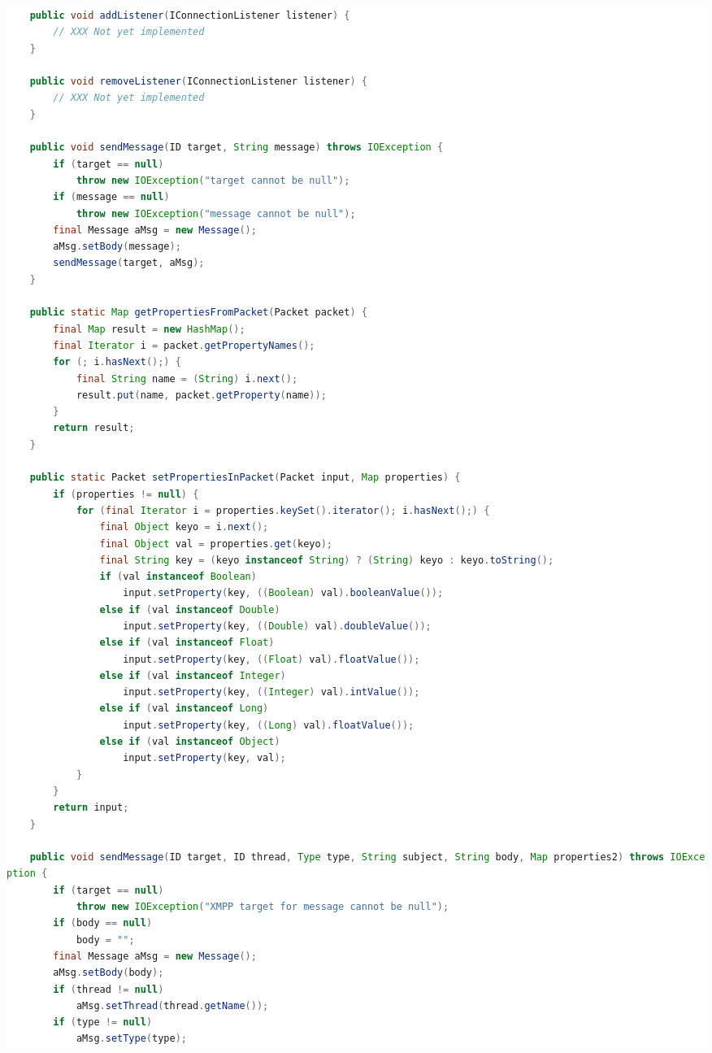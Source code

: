 ```java
	public void addListener(IConnectionListener listener) {
		// XXX Not yet implemented
	}

	public void removeListener(IConnectionListener listener) {
		// XXX Not yet implemented
	}

	public void sendMessage(ID target, String message) throws IOException {
		if (target == null)
			throw new IOException("target cannot be null");
		if (message == null)
			throw new IOException("message cannot be null");
		final Message aMsg = new Message();
		aMsg.setBody(message);
		sendMessage(target, aMsg);
	}

	public static Map getPropertiesFromPacket(Packet packet) {
		final Map result = new HashMap();
		final Iterator i = packet.getPropertyNames();
		for (; i.hasNext();) {
			final String name = (String) i.next();
			result.put(name, packet.getProperty(name));
		}
		return result;
	}

	public static Packet setPropertiesInPacket(Packet input, Map properties) {
		if (properties != null) {
			for (final Iterator i = properties.keySet().iterator(); i.hasNext();) {
				final Object keyo = i.next();
				final Object val = properties.get(keyo);
				final String key = (keyo instanceof String) ? (String) keyo : keyo.toString();
				if (val instanceof Boolean)
					input.setProperty(key, ((Boolean) val).booleanValue());
				else if (val instanceof Double)
					input.setProperty(key, ((Double) val).doubleValue());
				else if (val instanceof Float)
					input.setProperty(key, ((Float) val).floatValue());
				else if (val instanceof Integer)
					input.setProperty(key, ((Integer) val).intValue());
				else if (val instanceof Long)
					input.setProperty(key, ((Long) val).floatValue());
				else if (val instanceof Object)
					input.setProperty(key, val);
			}
		}
		return input;
	}

	public void sendMessage(ID target, ID thread, Type type, String subject, String body, Map properties2) throws IOException {
		if (target == null)
			throw new IOException("XMPP target for message cannot be null");
		if (body == null)
			body = "";
		final Message aMsg = new Message();
		aMsg.setBody(body);
		if (thread != null)
			aMsg.setThread(thread.getName());
		if (type != null)
			aMsg.setType(type);
```